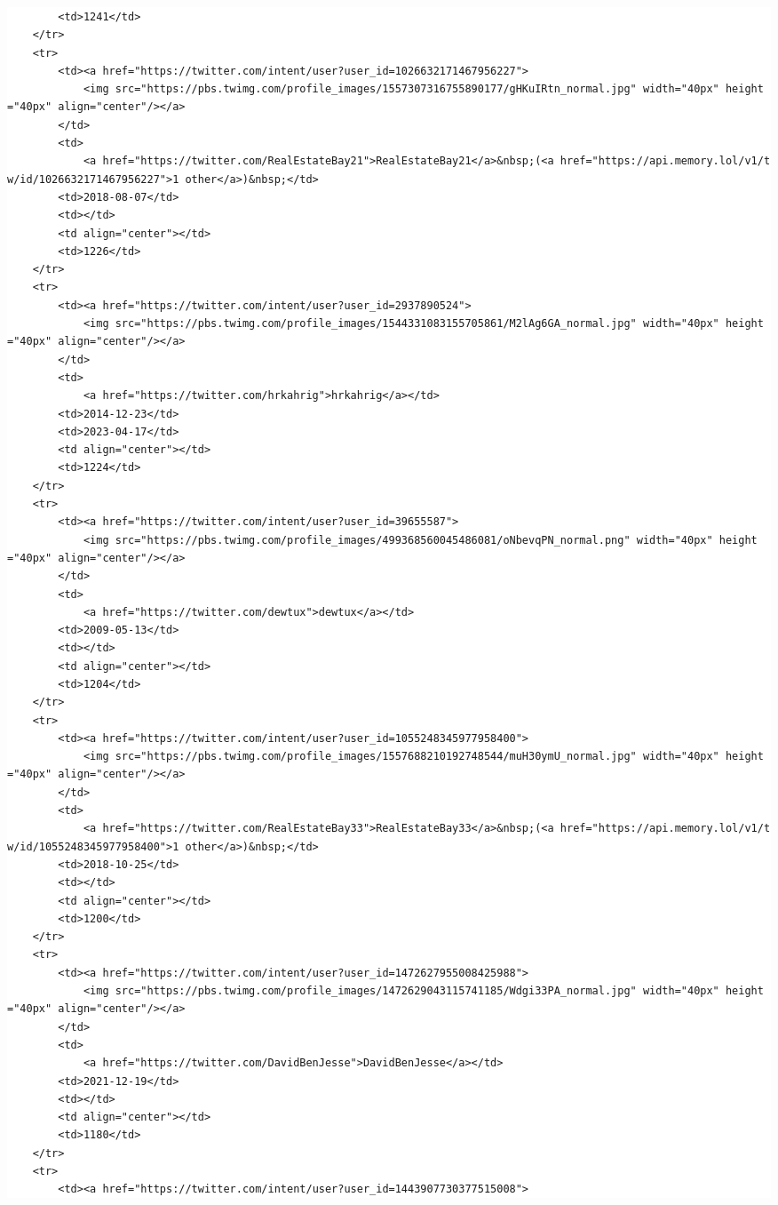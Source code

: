             <td>1241</td>
        </tr>
        <tr>
            <td><a href="https://twitter.com/intent/user?user_id=1026632171467956227">
                <img src="https://pbs.twimg.com/profile_images/1557307316755890177/gHKuIRtn_normal.jpg" width="40px" height="40px" align="center"/></a>
            </td>
            <td>
                <a href="https://twitter.com/RealEstateBay21">RealEstateBay21</a>&nbsp;(<a href="https://api.memory.lol/v1/tw/id/1026632171467956227">1 other</a>)&nbsp;</td>
            <td>2018-08-07</td>
            <td></td>
            <td align="center"></td>
            <td>1226</td>
        </tr>
        <tr>
            <td><a href="https://twitter.com/intent/user?user_id=2937890524">
                <img src="https://pbs.twimg.com/profile_images/1544331083155705861/M2lAg6GA_normal.jpg" width="40px" height="40px" align="center"/></a>
            </td>
            <td>
                <a href="https://twitter.com/hrkahrig">hrkahrig</a></td>
            <td>2014-12-23</td>
            <td>2023-04-17</td>
            <td align="center"></td>
            <td>1224</td>
        </tr>
        <tr>
            <td><a href="https://twitter.com/intent/user?user_id=39655587">
                <img src="https://pbs.twimg.com/profile_images/499368560045486081/oNbevqPN_normal.png" width="40px" height="40px" align="center"/></a>
            </td>
            <td>
                <a href="https://twitter.com/dewtux">dewtux</a></td>
            <td>2009-05-13</td>
            <td></td>
            <td align="center"></td>
            <td>1204</td>
        </tr>
        <tr>
            <td><a href="https://twitter.com/intent/user?user_id=1055248345977958400">
                <img src="https://pbs.twimg.com/profile_images/1557688210192748544/muH30ymU_normal.jpg" width="40px" height="40px" align="center"/></a>
            </td>
            <td>
                <a href="https://twitter.com/RealEstateBay33">RealEstateBay33</a>&nbsp;(<a href="https://api.memory.lol/v1/tw/id/1055248345977958400">1 other</a>)&nbsp;</td>
            <td>2018-10-25</td>
            <td></td>
            <td align="center"></td>
            <td>1200</td>
        </tr>
        <tr>
            <td><a href="https://twitter.com/intent/user?user_id=1472627955008425988">
                <img src="https://pbs.twimg.com/profile_images/1472629043115741185/Wdgi33PA_normal.jpg" width="40px" height="40px" align="center"/></a>
            </td>
            <td>
                <a href="https://twitter.com/DavidBenJesse">DavidBenJesse</a></td>
            <td>2021-12-19</td>
            <td></td>
            <td align="center"></td>
            <td>1180</td>
        </tr>
        <tr>
            <td><a href="https://twitter.com/intent/user?user_id=1443907730377515008">